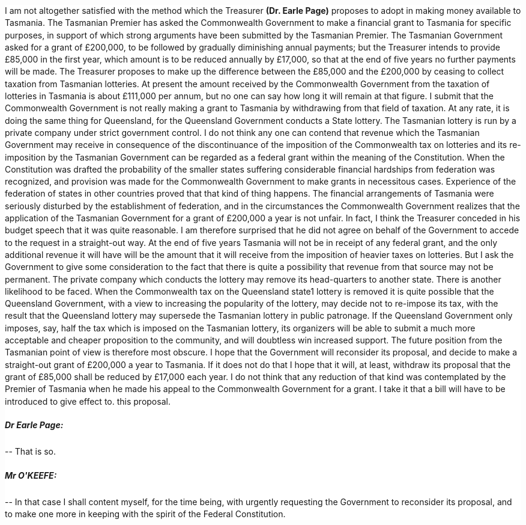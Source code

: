 I am not altogether satisfied with the method which the Treasurer  **(Dr. Earle Page)**  proposes to adopt in making money available to Tasmania. The Tasmanian Premier has asked the Commonwealth Government to make a financial grant to Tasmania for specific purposes, in support of which strong arguments have been submitted by the Tasmanian Premier. The Tasmanian Government asked for a grant of £200,000, to be followed by gradually diminishing annual payments; but the Treasurer intends to provide £85,000 in the first year, which amount is to be reduced annually by £17,000, so that at the end of five years no further payments will be made. The Treasurer proposes to make up the difference between the £85,000 and the £200,000 by ceasing to collect taxation from Tasmanian lotteries. At present the amount received by the Commonwealth Government from the taxation of lotteries in Tasmania is about £111,000 per annum, but no one can say how long it will remain at that figure. I submit that the Commonwealth Government is not really making a grant to Tasmania by withdrawing from that field of taxation. At any rate, it is doing the same thing for Queensland, for the Queensland Government conducts a State lottery. The Tasmanian lottery is run by a private company under strict government control. I do not think any one can contend that revenue which the Tasmanian Government may receive in consequence of the discontinuance of the imposition of the Commonwealth tax on lotteries and its re-imposition by the Tasmanian Government can be regarded as a federal grant within the meaning of the Constitution. When the Constitution was drafted the probability of the smaller states suffering considerable financial hardships from federation was recognized, and provision was made for the Commonwealth Government to make grants in necessitous cases. Experience of the federation of states in other countries proved that that kind of thing happens. The financial arrangements of Tasmania were seriously disturbed by the establishment of federation, and in the circumstances the Commonwealth Government realizes that the application of the Tasmanian Government for a grant of £200,000 a year is not unfair. In fact, I think the Treasurer conceded in his budget speech that it was quite reasonable. I am therefore surprised that he did not agree on behalf of the Government to accede to the request in a straight-out way. At the end of five years Tasmania will not be in receipt of any federal grant, and the only additional revenue it will have will be the amount that it will receive from the imposition of heavier taxes on lotteries. But I ask the Government to give some consideration to the fact that there is quite a possibility that revenue from that source may not be permanent. The private company which conducts the lottery may remove its head-quarters to another state. There is another likelihood to be faced. When the Commonwealth tax on the Queensland state1 lottery is removed it is quite possible that the Queensland Government, with a view to increasing the popularity of the lottery, may decide not to re-impose its tax, with the result that the Queensland lottery may supersede the Tasmanian lottery in public patronage. If the Queensland Government only imposes, say, half the tax which is imposed on the Tasmanian lottery, its organizers will be able to submit a much more acceptable and cheaper proposition to the community, and will doubtless win increased support. The future position from the Tasmanian point of view is therefore most obscure. I hope that the Government will reconsider its proposal, and decide to make a straight-out grant of £200,000 a year to Tasmania. If it does not do that I hope that it will, at least, withdraw its proposal that the grant of £85,000 shall be reduced by £17,000 each year. I do not think that any reduction of that kind was contemplated by the Premier of Tasmania when he made his appeal to the Commonwealth Government for a grant. I take it that a bill will have to be introduced to give effect to. this proposal. 

##### Dr Earle Page:

-- That is so. 

##### Mr O'KEEFE:

-- In that case I shall content myself, for the time being, with urgently requesting the Government to reconsider its proposal, and to make one more in keeping with the spirit of the Federal Constitution. 

